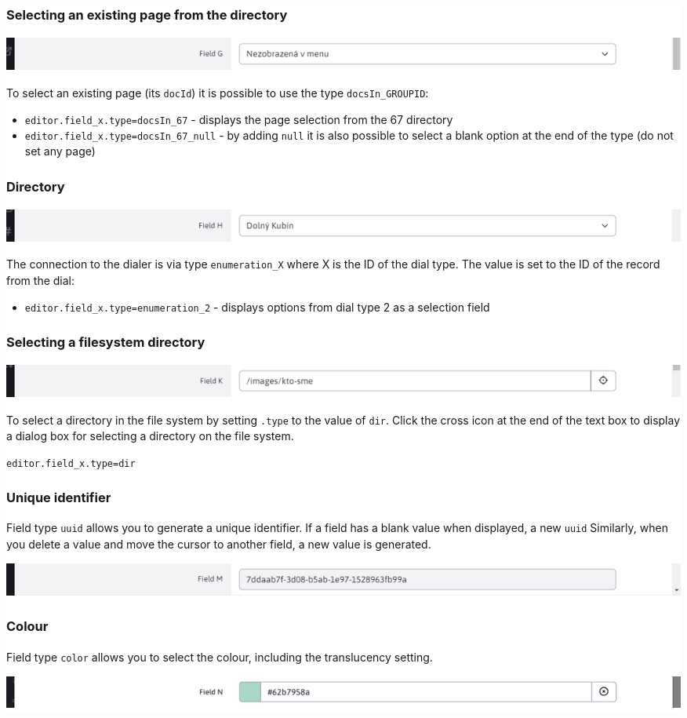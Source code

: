 ### Selecting an existing page from the directory

![](webpages-docsin.png)

To select an existing page (its `docId`) it is possible to use the type `docsIn_GROUPID`:
- `editor.field_x.type=docsIn_67` - displays the page selection from the 67 directory
- `editor.field_x.type=docsIn_67_null` - by adding `null` it is also possible to select a blank option at the end of the type (do not set any page)

### Directory

![](webpages-enumeration.png)

The connection to the dialer is via type `enumeration_X` where X is the ID of the dial type. The value is set to the ID of the record from the dial:
- `editor.field_x.type=enumeration_2` - displays options from dial type 2 as a selection field

### Selecting a filesystem directory

![](webpages-dir.png)

To select a directory in the file system by setting `.type` to the value of `dir`. Click the cross icon at the end of the text box to display a dialog box for selecting a directory on the file system.

`editor.field_x.type=dir`

### Unique identifier

Field type `uuid` allows you to generate a unique identifier. If a field has a blank value when displayed, a new `uuid` Similarly, when you delete a value and move the cursor to another field, a new value is generated.

![](webpages-uuid.png)

### Colour

Field type `color` allows you to select the colour, including the translucency setting.

![](webpages-color.png)
